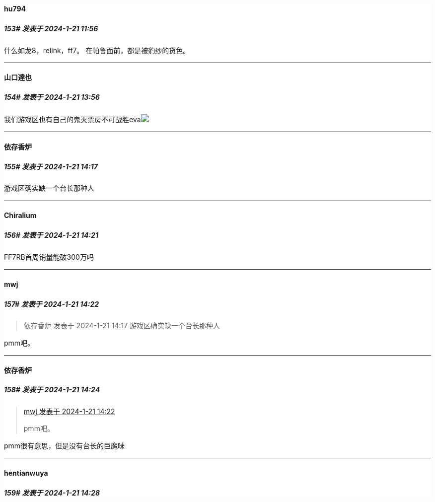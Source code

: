 ####  hu794  
##### 153#       发表于 2024-1-21 11:56

什么如龙8，relink，ff7。
在帕鲁面前，都是被豹纱的货色。


*****

####  山口達也  
##### 154#       发表于 2024-1-21 13:56

我们游戏区也有自己的鬼灭票房不可战胜eva<img src="https://static.saraba1st.com/image/smiley/face2017/040.png" referrerpolicy="no-referrer">


*****

####  依存香炉  
##### 155#       发表于 2024-1-21 14:17

游戏区确实缺一个台长那种人

*****

####  Chiralium  
##### 156#       发表于 2024-1-21 14:21

FF7RB首周销量能破300万吗

*****

####  mwj  
##### 157#       发表于 2024-1-21 14:22

<blockquote>依存香炉 发表于 2024-1-21 14:17
游戏区确实缺一个台长那种人</blockquote>
pmm吧。


*****

####  依存香炉  
##### 158#       发表于 2024-1-21 14:24

<blockquote><a href="httphttps://bbs.saraba1st.com/2b/forum.php?mod=redirect&amp;goto=findpost&amp;pid=63721988&amp;ptid=2168494" target="_blank">mwj 发表于 2024-1-21 14:22</a>

pmm吧。</blockquote>
pmm很有意思，但是没有台长的巨魔味

*****

####  hentianwuya  
##### 159#       发表于 2024-1-21 14:28
